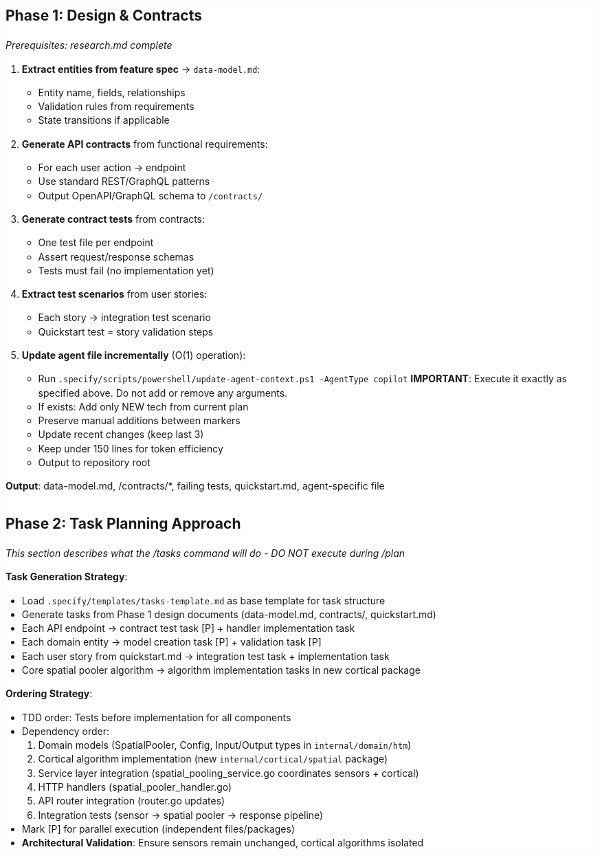 ## Phase 1: Design & Contracts
*Prerequisites: research.md complete*

1. **Extract entities from feature spec** → `data-model.md`:
   - Entity name, fields, relationships
   - Validation rules from requirements
   - State transitions if applicable

2. **Generate API contracts** from functional requirements:
   - For each user action → endpoint
   - Use standard REST/GraphQL patterns
   - Output OpenAPI/GraphQL schema to `/contracts/`

3. **Generate contract tests** from contracts:
   - One test file per endpoint
   - Assert request/response schemas
   - Tests must fail (no implementation yet)

4. **Extract test scenarios** from user stories:
   - Each story → integration test scenario
   - Quickstart test = story validation steps

5. **Update agent file incrementally** (O(1) operation):
   - Run `.specify/scripts/powershell/update-agent-context.ps1 -AgentType copilot`
     **IMPORTANT**: Execute it exactly as specified above. Do not add or remove any arguments.
   - If exists: Add only NEW tech from current plan
   - Preserve manual additions between markers
   - Update recent changes (keep last 3)
   - Keep under 150 lines for token efficiency
   - Output to repository root

**Output**: data-model.md, /contracts/*, failing tests, quickstart.md, agent-specific file

## Phase 2: Task Planning Approach
*This section describes what the /tasks command will do - DO NOT execute during /plan*

**Task Generation Strategy**:
- Load `.specify/templates/tasks-template.md` as base template for task structure
- Generate tasks from Phase 1 design documents (data-model.md, contracts/, quickstart.md)
- Each API endpoint → contract test task [P] + handler implementation task
- Each domain entity → model creation task [P] + validation task [P]
- Each user story from quickstart.md → integration test task + implementation task
- Core spatial pooler algorithm → algorithm implementation tasks in new cortical package

**Ordering Strategy**:
- TDD order: Tests before implementation for all components
- Dependency order: 
  1. Domain models (SpatialPooler, Config, Input/Output types in `internal/domain/htm`)
  2. Cortical algorithm implementation (new `internal/cortical/spatial` package)
  3. Service layer integration (spatial_pooling_service.go coordinates sensors + cortical)
  4. HTTP handlers (spatial_pooler_handler.go)
  5. API router integration (router.go updates)
  6. Integration tests (sensor → spatial pooler → response pipeline)
- Mark [P] for parallel execution (independent files/packages)
- **Architectural Validation**: Ensure sensors remain unchanged, cortical algorithms isolated
